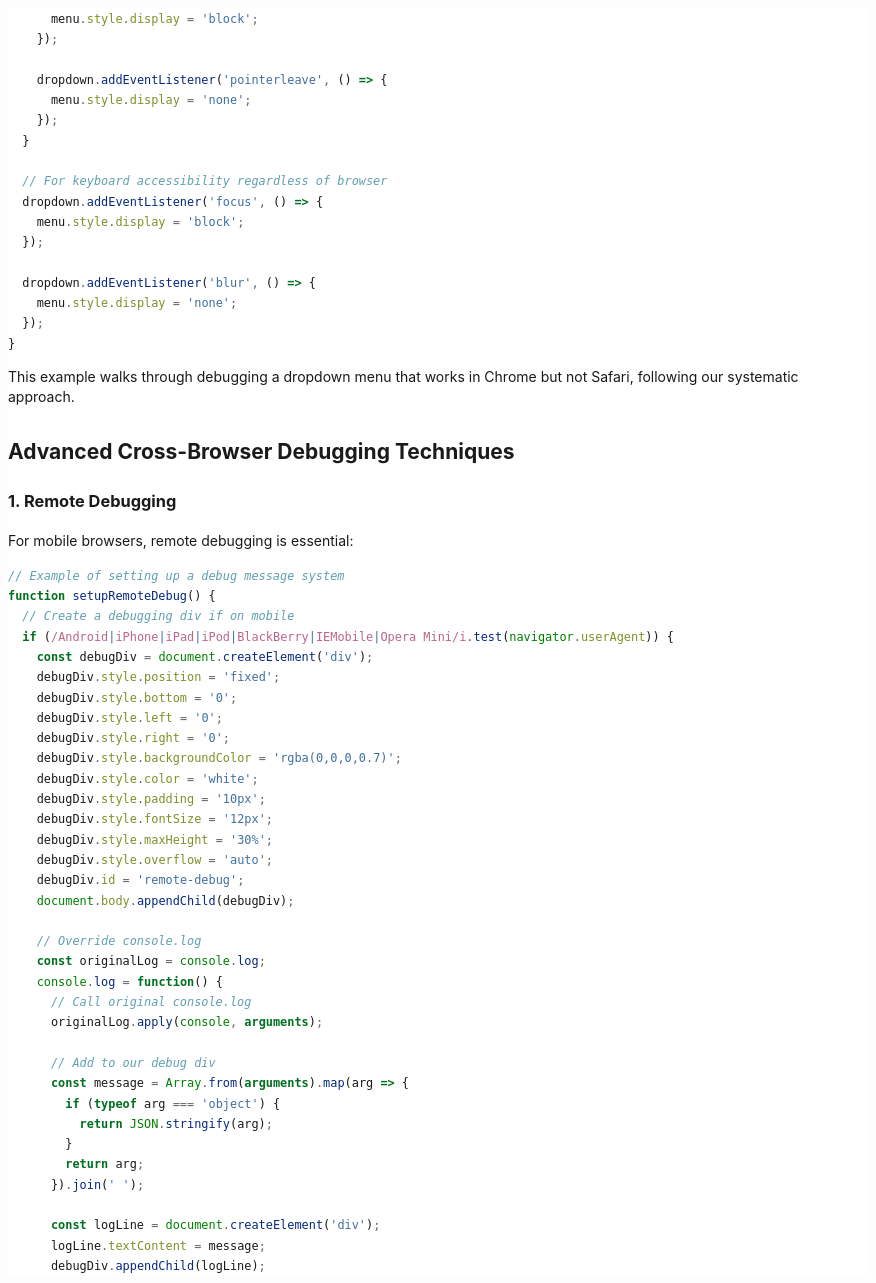 ```javascript
      menu.style.display = 'block';
    });
  
    dropdown.addEventListener('pointerleave', () => {
      menu.style.display = 'none';
    });
  }
  
  // For keyboard accessibility regardless of browser
  dropdown.addEventListener('focus', () => {
    menu.style.display = 'block';
  });
  
  dropdown.addEventListener('blur', () => {
    menu.style.display = 'none';
  });
}
```

This example walks through debugging a dropdown menu that works in Chrome but not Safari, following our systematic approach.

## Advanced Cross-Browser Debugging Techniques

### 1. Remote Debugging

For mobile browsers, remote debugging is essential:

```javascript
// Example of setting up a debug message system
function setupRemoteDebug() {
  // Create a debugging div if on mobile
  if (/Android|iPhone|iPad|iPod|BlackBerry|IEMobile|Opera Mini/i.test(navigator.userAgent)) {
    const debugDiv = document.createElement('div');
    debugDiv.style.position = 'fixed';
    debugDiv.style.bottom = '0';
    debugDiv.style.left = '0';
    debugDiv.style.right = '0';
    debugDiv.style.backgroundColor = 'rgba(0,0,0,0.7)';
    debugDiv.style.color = 'white';
    debugDiv.style.padding = '10px';
    debugDiv.style.fontSize = '12px';
    debugDiv.style.maxHeight = '30%';
    debugDiv.style.overflow = 'auto';
    debugDiv.id = 'remote-debug';
    document.body.appendChild(debugDiv);
  
    // Override console.log
    const originalLog = console.log;
    console.log = function() {
      // Call original console.log
      originalLog.apply(console, arguments);
    
      // Add to our debug div
      const message = Array.from(arguments).map(arg => {
        if (typeof arg === 'object') {
          return JSON.stringify(arg);
        }
        return arg;
      }).join(' ');
    
      const logLine = document.createElement('div');
      logLine.textContent = message;
      debugDiv.appendChild(logLine);
```